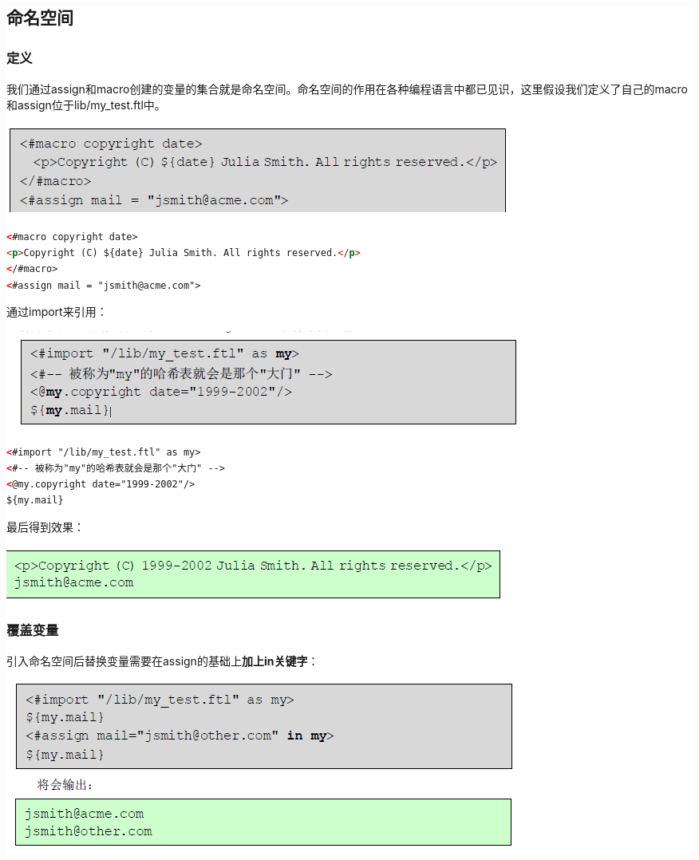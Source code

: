 
## **命名空间**

### 定义

我们通过assign和macro创建的变量的集合就是命名空间。命名空间的作用在各种编程语言中都已见识，这里假设我们定义了自己的macro和assign位于lib/my_test.ftl中。

![images](FreeMarker模板基本语法/1-22.png)

``` html
<#macro copyright date> 
<p>Copyright (C) ${date} Julia Smith. All rights reserved.</p> 
</#macro> 
<#assign mail = "jsmith@acme.com">
```

通过import来引用：

![images](FreeMarker模板基本语法/1-23.png)

``` html
<#import "/lib/my_test.ftl" as my> 
<#-- 被称为"my"的哈希表就会是那个"大门" --> 
<@my.copyright date="1999-2002"/> 
${my.mail}
```

最后得到效果：

![images](FreeMarker模板基本语法/1-24.png) 



### 覆盖变量

引入命名空间后替换变量需要在assign的基础上**加上in关键字**：


![images](FreeMarker模板基本语法/1-25.png)
 